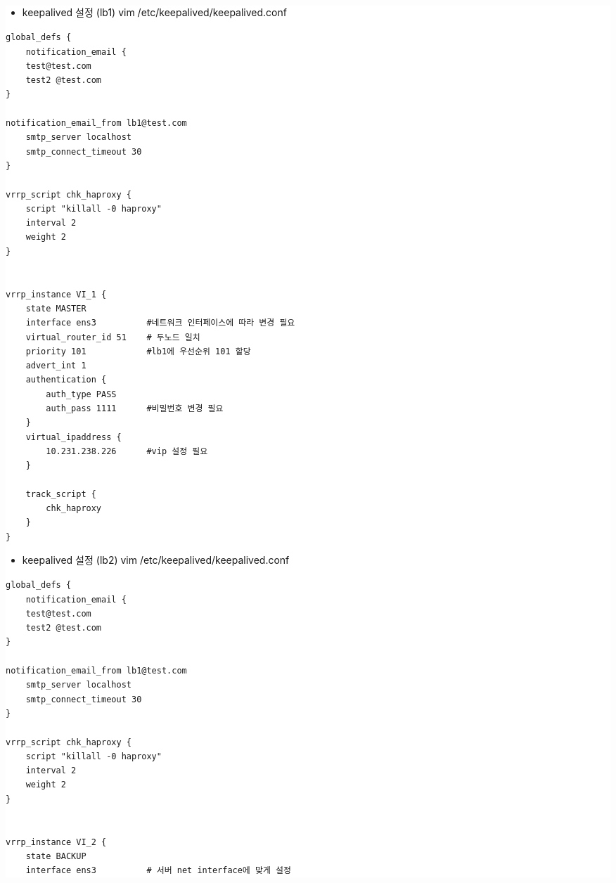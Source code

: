 - keepalived 설정 (lb1)
vim /etc/keepalived/keepalived.conf
```
global_defs {
    notification_email {
    test@test.com
    test2 @test.com
}

notification_email_from lb1@test.com
    smtp_server localhost
    smtp_connect_timeout 30
}

vrrp_script chk_haproxy {
    script "killall -0 haproxy"
    interval 2
    weight 2
}


vrrp_instance VI_1 {
    state MASTER
    interface ens3          #네트워크 인터페이스에 따라 변경 필요
    virtual_router_id 51    # 두노드 일치
    priority 101            #lb1에 우선순위 101 할당
    advert_int 1
    authentication {
        auth_type PASS
        auth_pass 1111      #비밀번호 변경 필요
    }
    virtual_ipaddress {
        10.231.238.226      #vip 설정 필요
    }

    track_script {
        chk_haproxy
    }
}
```

- keepalived 설정 (lb2)
vim /etc/keepalived/keepalived.conf
```
global_defs {
    notification_email {
    test@test.com
    test2 @test.com
}

notification_email_from lb1@test.com
    smtp_server localhost
    smtp_connect_timeout 30
}

vrrp_script chk_haproxy {
    script "killall -0 haproxy"
    interval 2
    weight 2
}


vrrp_instance VI_2 {
    state BACKUP
    interface ens3          # 서버 net interface에 맞게 설정
```